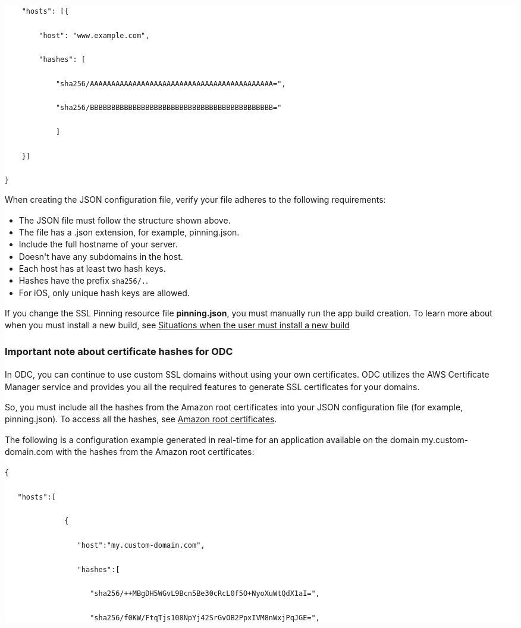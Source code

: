         "hosts": [{

            "host": "www.example.com",

            "hashes": [

                "sha256/AAAAAAAAAAAAAAAAAAAAAAAAAAAAAAAAAAAAAAAAAAA=",

                "sha256/BBBBBBBBBBBBBBBBBBBBBBBBBBBBBBBBBBBBBBBBBBB="

                ]

        }]

    }

When creating the JSON configuration file, verify your file adheres to the following requirements:

* The JSON file must follow the structure shown above.
* The file has a .json extension, for example, pinning.json.
* Include the full hostname of your server.
* Doesn't have any subdomains in the host.
* Each host has at least two hash keys.
* Hashes have the prefix `sha256/.`.
* For iOS, only unique hash keys are allowed.
  
<div class="warning" markdown="1">

If you change the SSL Pinning resource file **pinning.json**, you must manually run the app build creation. To learn more about when you must install a new build, see [Situations when the user must install a new build](../../../building-apps/mobile/apps-up-to-date.md#keeping-apps-up-to-date-for-your-users)

</div>

### Important note about certificate hashes for ODC

In ODC, you can continue to use custom SSL domains without using your own certificates. ODC utilizes the AWS Certificate Manager service and provides you all the required features to generate SSL certificates for your domains.

So, you must include all the hashes from the Amazon root certificates into your JSON configuration file (for example, pinning.json). To access all the hashes, see [Amazon root certificates](https://www.amazontrust.com/repository/).

The following is a configuration example generated in real-time for an application available on the domain my.custom-domain.com with the hashes from the Amazon root certificates:

    {
    
       "hosts":[
       
                  {
          
                     "host":"my.custom-domain.com",
             
                     "hashes":[
             
                        "sha256/++MBgDH5WGvL9Bcn5Be30cRcL0f5O+NyoXuWtQdX1aI=",
                
                        "sha256/f0KW/FtqTjs108NpYj42SrGvOB2PpxIVM8nWxjPqJGE=",
                